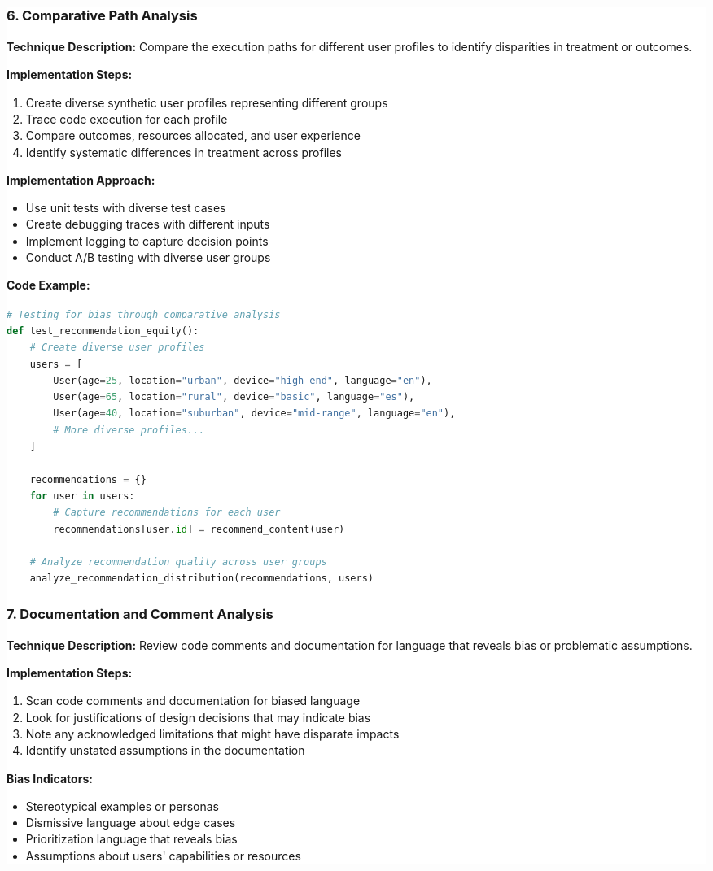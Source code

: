 ### 6. Comparative Path Analysis

**Technique Description:**
Compare the execution paths for different user profiles to identify disparities in treatment or outcomes.

**Implementation Steps:**
1. Create diverse synthetic user profiles representing different groups
2. Trace code execution for each profile
3. Compare outcomes, resources allocated, and user experience
4. Identify systematic differences in treatment across profiles

**Implementation Approach:**
- Use unit tests with diverse test cases
- Create debugging traces with different inputs
- Implement logging to capture decision points
- Conduct A/B testing with diverse user groups

**Code Example:**
```python
# Testing for bias through comparative analysis
def test_recommendation_equity():
    # Create diverse user profiles
    users = [
        User(age=25, location="urban", device="high-end", language="en"),
        User(age=65, location="rural", device="basic", language="es"),
        User(age=40, location="suburban", device="mid-range", language="en"),
        # More diverse profiles...
    ]
    
    recommendations = {}
    for user in users:
        # Capture recommendations for each user
        recommendations[user.id] = recommend_content(user)
    
    # Analyze recommendation quality across user groups
    analyze_recommendation_distribution(recommendations, users)
```

### 7. Documentation and Comment Analysis

**Technique Description:**
Review code comments and documentation for language that reveals bias or problematic assumptions.

**Implementation Steps:**
1. Scan code comments and documentation for biased language
2. Look for justifications of design decisions that may indicate bias
3. Note any acknowledged limitations that might have disparate impacts
4. Identify unstated assumptions in the documentation

**Bias Indicators:**
- Stereotypical examples or personas
- Dismissive language about edge cases
- Prioritization language that reveals bias
- Assumptions about users' capabilities or resources
